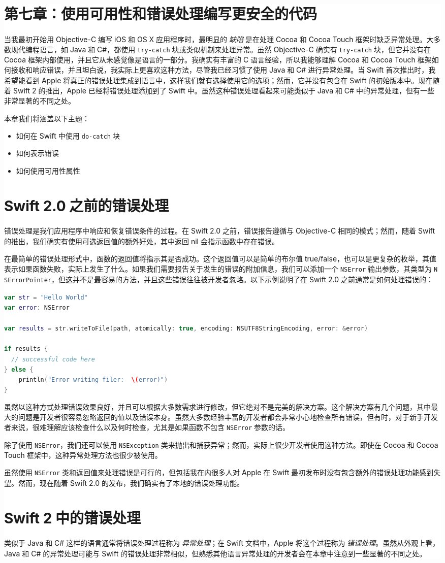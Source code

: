 # 第七章：使用可用性和错误处理编写更安全的代码

当我最初开始用 Objective-C 编写 iOS 和 OS X 应用程序时，最明显的 *缺陷* 是在处理 Cocoa 和 Cocoa Touch 框架时缺乏异常处理。大多数现代编程语言，如 Java 和 C#，都使用 `try-catch` 块或类似机制来处理异常。虽然 Objective-C 确实有 `try-catch` 块，但它并没有在 Cocoa 框架内部使用，并且它从未感觉像是语言的一部分。我确实有丰富的 C 语言经验，所以我能够理解 Cocoa 和 Cocoa Touch 框架如何接收和响应错误，并且坦白说，我实际上更喜欢这种方法，尽管我已经习惯了使用 Java 和 C# 进行异常处理。当 Swift 首次推出时，我希望能看到 Apple 将真正的错误处理集成到语言中，这样我们就有选择使用它的选项；然而，它并没有包含在 Swift 的初始版本中。现在随着 Swift 2 的推出，Apple 已经将错误处理添加到了 Swift 中。虽然这种错误处理看起来可能类似于 Java 和 C# 中的异常处理，但有一些非常显著的不同之处。

本章我们将涵盖以下主题：

+   如何在 Swift 中使用 `do-catch` 块

+   如何表示错误

+   如何使用可用性属性

# Swift 2.0 之前的错误处理

错误处理是我们应用程序中响应和恢复错误条件的过程。在 Swift 2.0 之前，错误报告遵循与 Objective-C 相同的模式；然而，随着 Swift 的推出，我们确实有使用可选返回值的额外好处，其中返回 nil 会指示函数中存在错误。

在最简单的错误处理形式中，函数的返回值将指示其是否成功。这个返回值可以是简单的布尔值 true/false，也可以是更复杂的枚举，其值表示如果函数失败，实际上发生了什么。如果我们需要报告关于发生的错误的附加信息，我们可以添加一个 `NSError` 输出参数，其类型为 `NSErrorPointer`，但这并不是最容易的方法，并且这些错误往往被开发者忽略。以下示例说明了在 Swift 2.0 之前通常是如何处理错误的：

```swift
var str = "Hello World"
var error: NSError

var results = str.writeToFile(path, atomically: true, encoding: NSUTF8StringEncoding, error: &error)

if results {
  // successful code here
} else {
    println("Error writing filer:  \(error)")
}
```

虽然以这种方式处理错误效果良好，并且可以根据大多数需求进行修改，但它绝对不是完美的解决方案。这个解决方案有几个问题，其中最大的问题是开发者很容易忽略返回的值以及错误本身。虽然大多数经验丰富的开发者都会非常小心地检查所有错误，但有时，对于新手开发者来说，很难理解应该检查什么以及何时检查，尤其是如果函数不包含 `NSError` 参数的话。

除了使用 `NSError`，我们还可以使用 `NSException` 类来抛出和捕获异常；然而，实际上很少开发者使用这种方法。即使在 Cocoa 和 Cocoa Touch 框架中，这种异常处理方法也很少被使用。

虽然使用 `NSError` 类和返回值来处理错误是可行的，但包括我在内很多人对 Apple 在 Swift 最初发布时没有包含额外的错误处理功能感到失望。然而，现在随着 Swift 2.0 的发布，我们确实有了本地的错误处理功能。

# Swift 2 中的错误处理

类似于 Java 和 C# 这样的语言通常将错误处理过程称为 *异常处理*；在 Swift 文档中，Apple 将这个过程称为 *错误处理*。虽然从外观上看，Java 和 C# 的异常处理可能与 Swift 的错误处理非常相似，但熟悉其他语言异常处理的开发者会在本章中注意到一些显著的不同之处。

